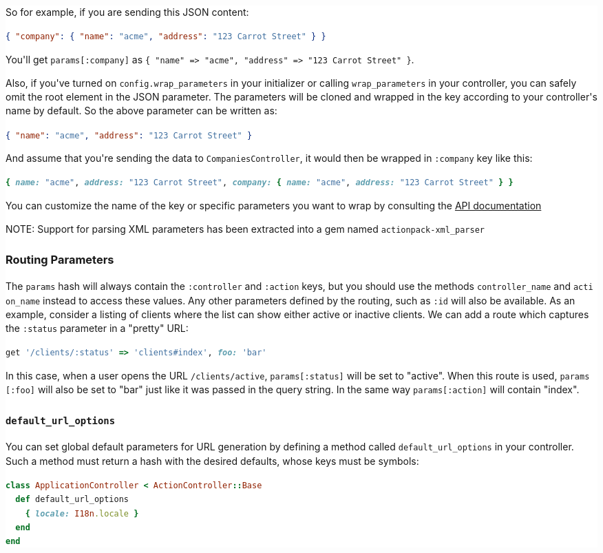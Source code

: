 So for example, if you are sending this JSON content:

```json
{ "company": { "name": "acme", "address": "123 Carrot Street" } }
```

You'll get `params[:company]` as `{ "name" => "acme", "address" => "123 Carrot Street" }`.

Also, if you've turned on `config.wrap_parameters` in your initializer or calling `wrap_parameters` in your controller, you can safely omit the root element in the JSON parameter. The parameters will be cloned and wrapped in the key according to your controller's name by default. So the above parameter can be written as:

```json
{ "name": "acme", "address": "123 Carrot Street" }
```

And assume that you're sending the data to `CompaniesController`, it would then be wrapped in `:company` key like this:

```ruby
{ name: "acme", address: "123 Carrot Street", company: { name: "acme", address: "123 Carrot Street" } }
```

You can customize the name of the key or specific parameters you want to wrap by consulting the [API documentation](http://api.rubyonrails.org/classes/ActionController/ParamsWrapper.html)

NOTE: Support for parsing XML parameters has been extracted into a gem named `actionpack-xml_parser`

### Routing Parameters

The `params` hash will always contain the `:controller` and `:action` keys, but you should use the methods `controller_name` and `action_name` instead to access these values. Any other parameters defined by the routing, such as `:id` will also be available. As an example, consider a listing of clients where the list can show either active or inactive clients. We can add a route which captures the `:status` parameter in a "pretty" URL:

```ruby
get '/clients/:status' => 'clients#index', foo: 'bar'
```

In this case, when a user opens the URL `/clients/active`, `params[:status]` will be set to "active". When this route is used, `params[:foo]` will also be set to "bar" just like it was passed in the query string. In the same way `params[:action]` will contain "index".

### `default_url_options`

You can set global default parameters for URL generation by defining a method called `default_url_options` in your controller. Such a method must return a hash with the desired defaults, whose keys must be symbols:

```ruby
class ApplicationController < ActionController::Base
  def default_url_options
    { locale: I18n.locale }
  end
end
```
